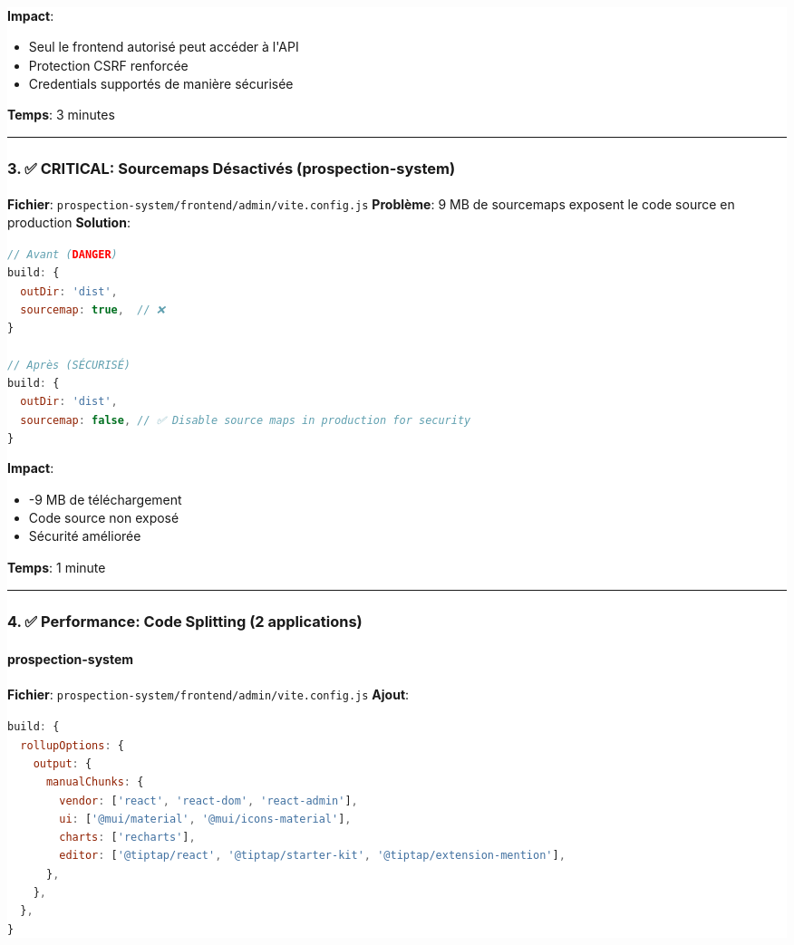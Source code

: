 **Impact**:
- Seul le frontend autorisé peut accéder à l'API
- Protection CSRF renforcée
- Credentials supportés de manière sécurisée

**Temps**: 3 minutes

---

### 3. ✅ CRITICAL: Sourcemaps Désactivés (prospection-system)
**Fichier**: `prospection-system/frontend/admin/vite.config.js`
**Problème**: 9 MB de sourcemaps exposent le code source en production
**Solution**:
```javascript
// Avant (DANGER)
build: {
  outDir: 'dist',
  sourcemap: true,  // ❌
}

// Après (SÉCURISÉ)
build: {
  outDir: 'dist',
  sourcemap: false, // ✅ Disable source maps in production for security
}
```
**Impact**:
- -9 MB de téléchargement
- Code source non exposé
- Sécurité améliorée

**Temps**: 1 minute

---

### 4. ✅ Performance: Code Splitting (2 applications)

#### prospection-system
**Fichier**: `prospection-system/frontend/admin/vite.config.js`
**Ajout**:
```javascript
build: {
  rollupOptions: {
    output: {
      manualChunks: {
        vendor: ['react', 'react-dom', 'react-admin'],
        ui: ['@mui/material', '@mui/icons-material'],
        charts: ['recharts'],
        editor: ['@tiptap/react', '@tiptap/starter-kit', '@tiptap/extension-mention'],
      },
    },
  },
}
```
